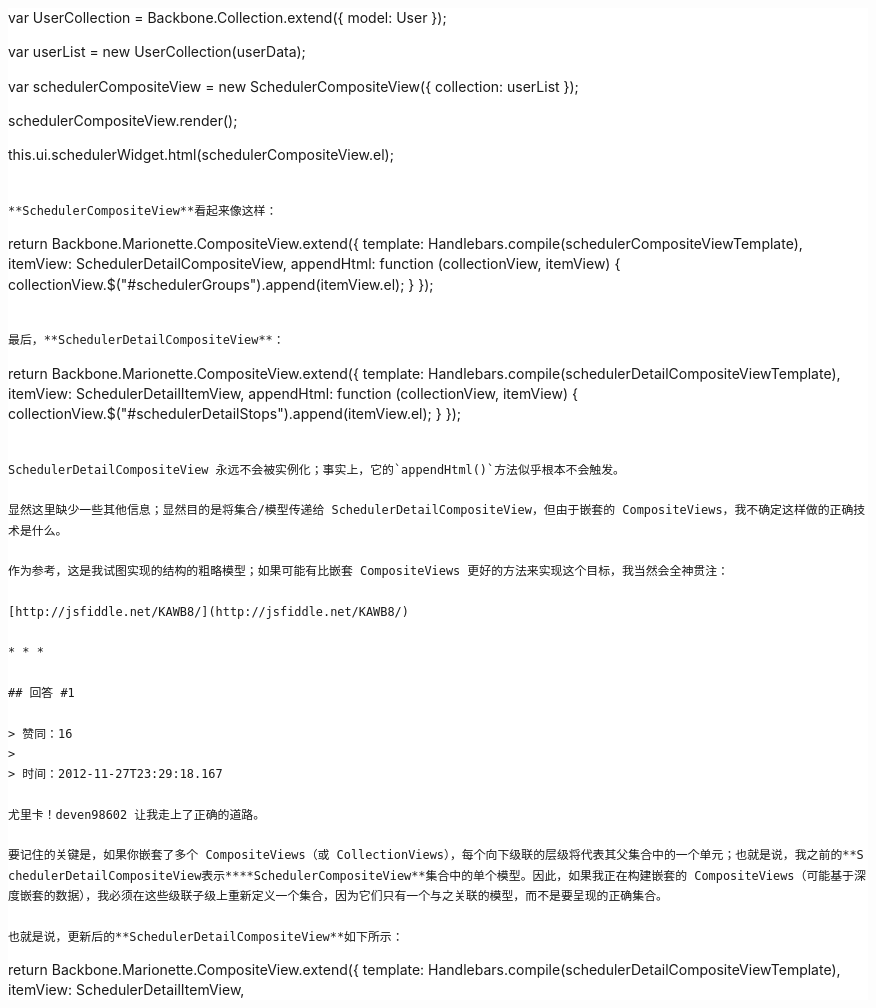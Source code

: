 var UserCollection = Backbone.Collection.extend({
    model: User
});

var userList = new UserCollection(userData);

var schedulerCompositeView = new SchedulerCompositeView({
    collection: userList
});

schedulerCompositeView.render();

this.ui.schedulerWidget.html(schedulerCompositeView.el); 
```

**SchedulerCompositeView**看起来像这样：

```
return Backbone.Marionette.CompositeView.extend({
    template: Handlebars.compile(schedulerCompositeViewTemplate),
    itemView: SchedulerDetailCompositeView,
    appendHtml: function (collectionView, itemView) {
        collectionView.$("#schedulerGroups").append(itemView.el);
    }
}); 
```

最后，**SchedulerDetailCompositeView**：

```
return Backbone.Marionette.CompositeView.extend({
    template: Handlebars.compile(schedulerDetailCompositeViewTemplate),
    itemView: SchedulerDetailItemView,
    appendHtml: function (collectionView, itemView) {
        collectionView.$("#schedulerDetailStops").append(itemView.el);
    }
}); 
```

SchedulerDetailCompositeView 永远不会被实例化；事实上，它的`appendHtml()`方法似乎根本不会触发。

显然这里缺少一些其他信息；显然目的是将集合/模型传递给 SchedulerDetailCompositeView，但由于嵌套的 CompositeViews，我不确定这样做的正确技术是什么。

作为参考，这是我试图实现的结构的粗略模型；如果可能有比嵌套 CompositeViews 更好的方法来实现这个目标，我当然会全神贯注：

[http://jsfiddle.net/KAWB8/](http://jsfiddle.net/KAWB8/)

* * *

## 回答 #1

> 赞同：16
> 
> 时间：2012-11-27T23:29:18.167

尤里卡！deven98602 让我走上了正确的道路。

要记住的关键是，如果你嵌套了多个 CompositeViews（或 CollectionViews），每个向下级联的层级将代表其父集合中的一个单元；也就是说，我之前的**SchedulerDetailCompositeView表示****SchedulerCompositeView**集合中的单个模型。因此，如果我正在构建嵌套的 CompositeViews（可能基于深度嵌套的数据），我必须在这些级联子级上重新定义一个集合，因为它们只有一个与之关联的模型，而不是要呈现的正确集合。

也就是说，更新后的**SchedulerDetailCompositeView**如下所示：

```
return Backbone.Marionette.CompositeView.extend({
    template: Handlebars.compile(schedulerDetailCompositeViewTemplate),
    itemView: SchedulerDetailItemView,
